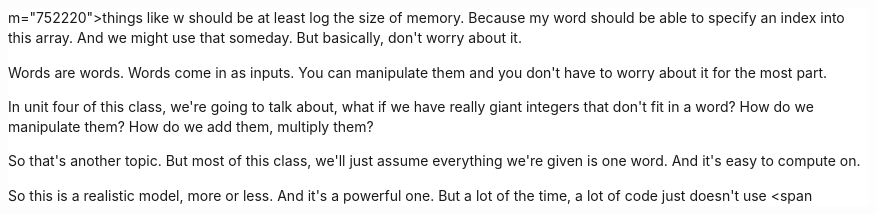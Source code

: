   m="752220">things</span> <span m="752520">like</span> <span
  m="753120">w</span> <span m="753520">should</span> <span m="753730">be</span>
  <span m="753880">at</span> <span m="753970">least</span> <span
  m="755210">log</span> <span m="755940">the</span> <span m="757120">size</span>
  <span m="757510">of</span> <span m="757620">memory.</span> <span
  m="761160">Because</span> <span m="761830">my</span> <span
  m="761950">word</span> <span m="762450">should</span> <span
  m="762600">be</span> <span m="762700">able</span> <span m="762840">to</span>
  <span m="762940">specify</span> <span m="763570">an</span> <span
  m="763700">index</span> <span m="764330">into</span> <span
  m="764640">this</span> <span m="764950">array.</span> <span
  m="766920">And</span> <span m="767330">we</span> <span m="767510">might</span>
  <span m="767720">use</span> <span m="767850">that</span> <span
  m="768030">someday.</span> <span m="768400">But</span> <span
  m="768730">basically,</span> <span m="769110">don't</span> <span
  m="769280">worry</span> <span m="769430">about it.</span></p><p><span
  m="769730">Words</span> <span m="769990">are</span> <span
  m="770060">words.</span> <span m="770710">Words</span> <span
  m="770970">come</span> <span m="771450">in</span> <span m="771600">as</span>
  <span m="771710">inputs.</span> <span m="772080">You</span> <span
  m="772160">can</span> <span m="772260">manipulate</span> <span
  m="772750">them</span> <span m="773440">and</span> <span m="773590">you
  don't</span> <span m="773720">have</span> <span m="773870">to</span> <span
  m="773990">worry</span> <span m="774160">about</span> <span
  m="774450">it</span> <span m="776620">for</span> <span m="776720">the</span>
  <span m="776830">most</span> <span m="777100">part.</span></p><p><span
  m="778240">In</span> <span m="778610">unit</span> <span m="778980">four</span>
  <span m="779360">of</span> <span m="779420">this</span> <span
  m="779610">class,</span> <span m="779910">we're</span> <span
  m="780010">going</span> <span m="780100">to</span> <span
  m="780190">talk</span> <span m="780450">about,</span> <span
  m="780710">what</span> <span m="780930">if</span> <span m="781090">we</span>
  <span m="781190">have</span> <span m="781510">really</span> <span
  m="781860">giant</span> <span m="782350">integers</span> <span
  m="782860">that</span> <span m="782920">don't</span> <span
  m="783190">fit</span> <span m="783340">in</span> <span m="783460">a</span>
  <span m="783520">word?</span> <span m="784060">How</span> <span
  m="784240">do</span> <span m="784330">we</span> <span
  m="784460">manipulate</span> <span m="784950">them?</span> <span
  m="785070">How</span> <span m="785190">do</span> <span m="785270">we</span>
  <span m="785400">add</span> <span m="785630">them,</span> <span
  m="785740">multiply</span> <span m="786230">them?</span></p><p><span
  m="786830">So</span> <span m="786970">that's</span> <span
  m="787520">another</span> <span m="787770">topic.</span> <span
  m="788490">But</span> <span m="788790">most</span> <span m="789100">of</span>
  <span m="789140">this</span> <span m="789270">class,</span> <span
  m="790000">we'll</span> <span m="790130">just</span> <span
  m="790620">assume</span> <span m="790950">everything</span> <span
  m="791260">we're</span> <span m="791370">given</span> <span
  m="791640">is</span> <span m="791750">one</span> <span m="791950">word.</span>
  <span m="793030">And</span> <span m="793700">it's</span> <span
  m="793830">easy</span> <span m="794140">to</span> <span
  m="794380">compute</span> <span m="794690">on.</span></p><p><span
  m="796890">So</span> <span m="797100">this</span> <span m="797300">is</span>
  <span m="797400">a</span> <span m="797490">realistic</span> <span
  m="797960">model,</span> <span m="798440">more or</span> <span
  m="798630">less.</span> <span m="799420">And</span> <span
  m="799660">it's</span> <span m="799780">a</span> <span
  m="799820">powerful</span> <span m="800300">one.</span> <span
  m="801260">But</span> <span m="801400">a</span> <span m="801440">lot</span>
  <span m="801670">of the</span> <span m="801810">time,</span> <span
  m="804640">a</span> <span m="804730">lot</span> <span m="804920">of</span>
  <span m="805010">code</span> <span m="805230">just</span> <span
  m="805370">doesn't</span> <span m="805620">use</span> <span